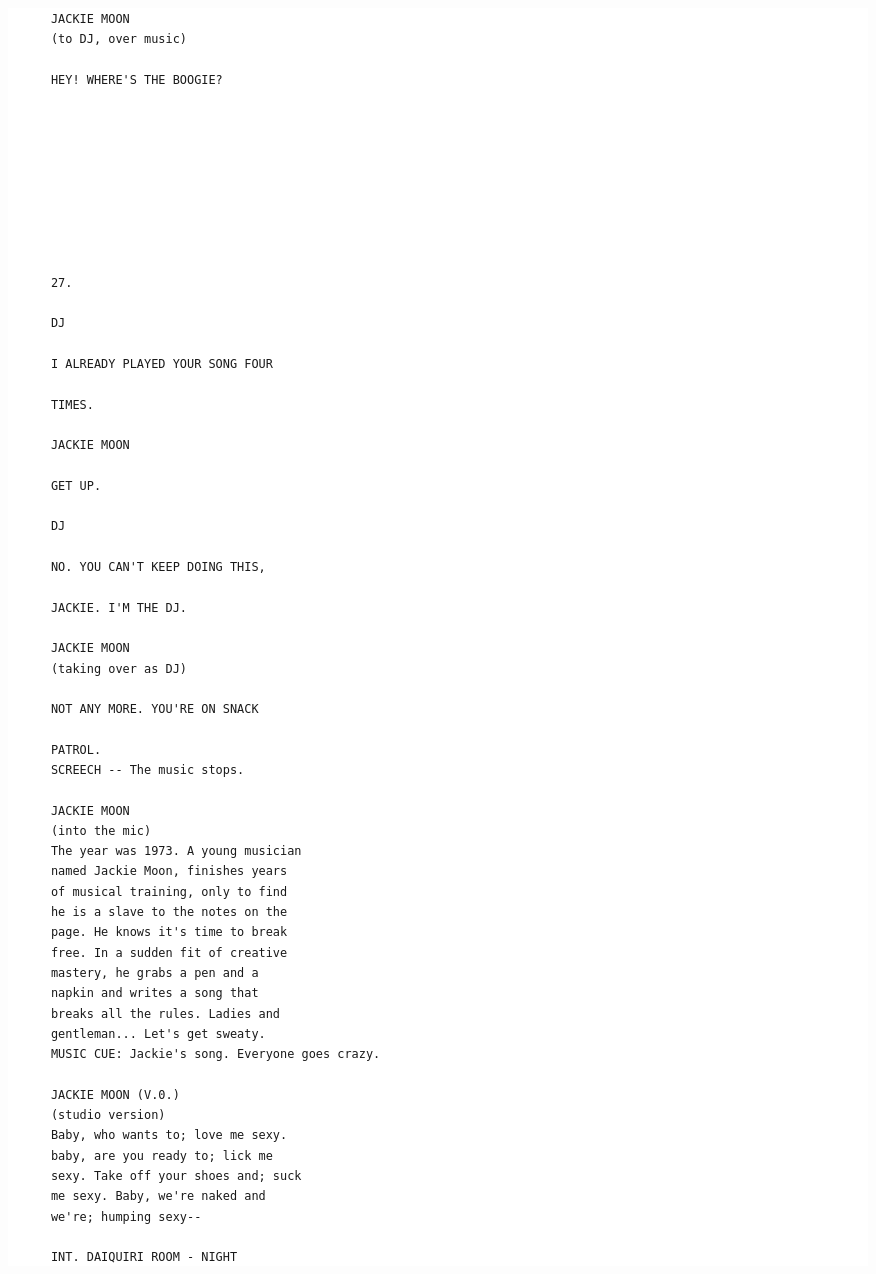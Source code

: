           JACKIE MOON
          (to DJ, over music)

          HEY! WHERE'S THE BOOGIE?

          

          

          

          

          27.

          DJ

          I ALREADY PLAYED YOUR SONG FOUR

          TIMES.

          JACKIE MOON

          GET UP.

          DJ

          NO. YOU CAN'T KEEP DOING THIS,

          JACKIE. I'M THE DJ.

          JACKIE MOON
          (taking over as DJ)

          NOT ANY MORE. YOU'RE ON SNACK

          PATROL.
          SCREECH -- The music stops.

          JACKIE MOON
          (into the mic)
          The year was 1973. A young musician
          named Jackie Moon, finishes years
          of musical training, only to find
          he is a slave to the notes on the
          page. He knows it's time to break
          free. In a sudden fit of creative
          mastery, he grabs a pen and a
          napkin and writes a song that
          breaks all the rules. Ladies and
          gentleman... Let's get sweaty.
          MUSIC CUE: Jackie's song. Everyone goes crazy.

          JACKIE MOON (V.0.)
          (studio version)
          Baby, who wants to; love me sexy.
          baby, are you ready to; lick me
          sexy. Take off your shoes and; suck
          me sexy. Baby, we're naked and
          we're; humping sexy--

          INT. DAIQUIRI ROOM - NIGHT
